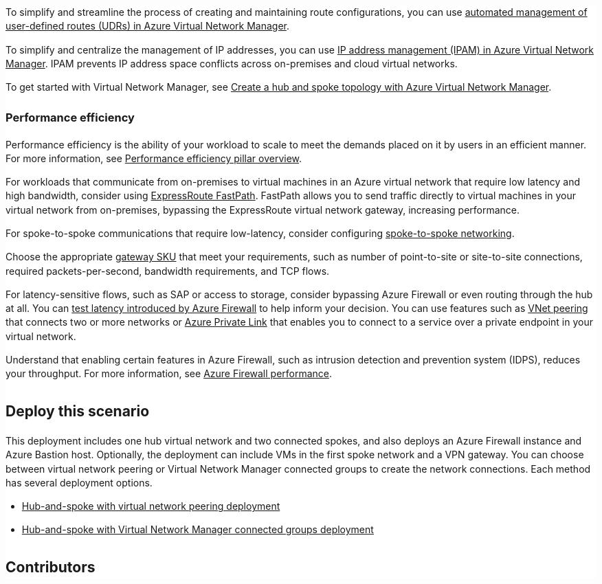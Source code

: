 To simplify and streamline the process of creating and maintaining route configurations, you can use [automated management of user-defined routes (UDRs) in Azure Virtual Network Manager](/azure/virtual-network-manager/concept-user-defined-route).

To simplify and centralize the management of IP addresses, you can use [IP address management (IPAM) in Azure Virtual Network Manager](/azure/virtual-network-manager/concept-ip-address-management). IPAM prevents IP address space conflicts across on-premises and cloud virtual networks.

To get started with Virtual Network Manager, see [Create a hub and spoke topology with Azure Virtual Network Manager](/azure/virtual-network-manager/how-to-create-hub-and-spoke).

### Performance efficiency

Performance efficiency is the ability of your workload to scale to meet the demands placed on it by users in an efficient manner. For more information, see [Performance efficiency pillar overview](/azure/well-architected/performance-efficiency).

For workloads that communicate from on-premises to virtual machines in an Azure virtual network that require low latency and high bandwidth, consider using [ExpressRoute FastPath](/azure/expressroute/about-fastpath). FastPath allows you to send traffic directly to virtual machines in your virtual network from on-premises, bypassing the ExpressRoute virtual network gateway, increasing performance.

For spoke-to-spoke communications that require low-latency, consider configuring [spoke-to-spoke networking](/azure/architecture/networking/guide/spoke-to-spoke-networking).

Choose the appropriate [gateway SKU](/azure/vpn-gateway/about-gateway-skus) that meet your requirements, such as number of point-to-site or site-to-site connections, required packets-per-second, bandwidth requirements, and TCP flows.

For latency-sensitive flows, such as SAP or access to storage, consider bypassing Azure Firewall or even routing through the hub at all. You can [test latency introduced by Azure Firewall](/azure/firewall/firewall-best-practices#testing-and-monitoring) to help inform your decision. You can use features such as [VNet peering](/azure/virtual-network/virtual-network-peering-overview) that connects two or more networks or [Azure Private Link](/azure/private-link/private-link-overview) that enables you to connect to a service over a private endpoint in your virtual network.

Understand that enabling certain features in Azure Firewall, such as intrusion detection and prevention system (IDPS), reduces your throughput. For more information, see [Azure Firewall performance](/azure/firewall/firewall-performance#performance-data).

## Deploy this scenario

This deployment includes one hub virtual network and two connected spokes, and also deploys an Azure Firewall instance and Azure Bastion host. Optionally, the deployment can include VMs in the first spoke network and a VPN gateway. You can choose between virtual network peering or Virtual Network Manager connected groups to create the network connections. Each method has several deployment options.

- [Hub-and-spoke with virtual network peering deployment](/samples/mspnp/samples/hub-and-spoke-deployment)

- [Hub-and-spoke with Virtual Network Manager connected groups deployment](/samples/mspnp/samples/hub-and-spoke-deployment-with-connected-groups/)

## Contributors
